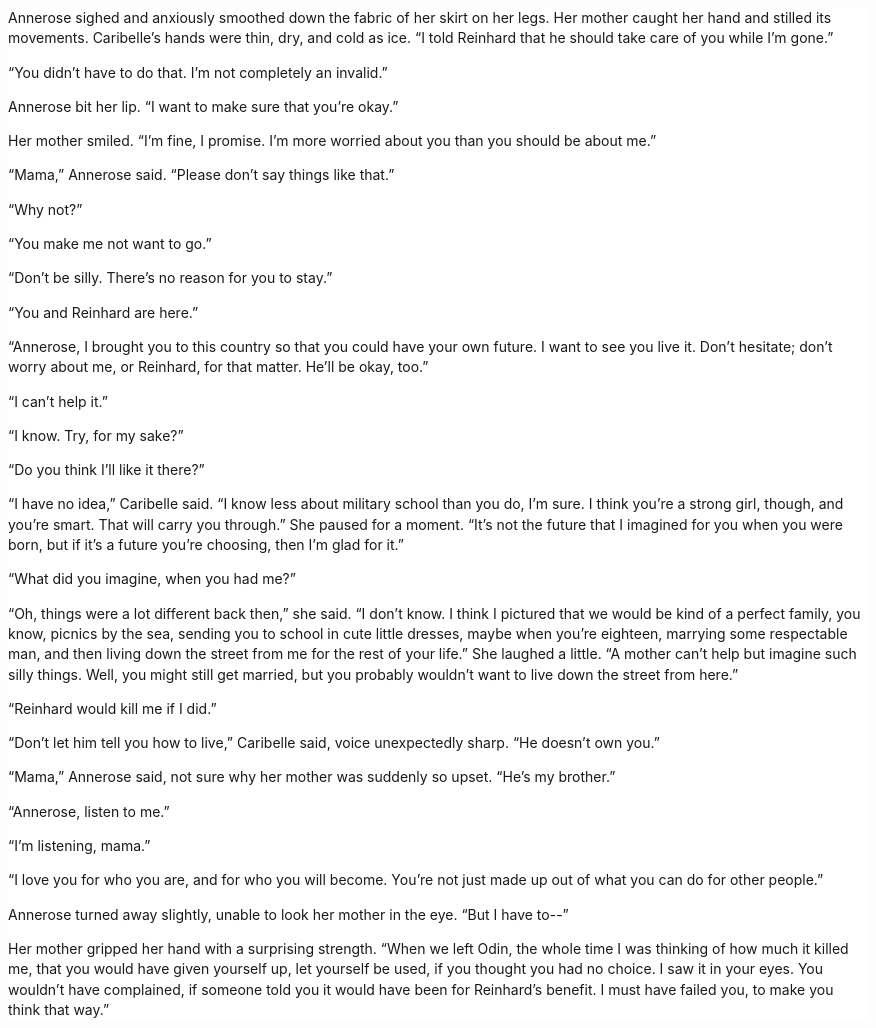 Annerose sighed and anxiously smoothed down the fabric of her skirt on her legs. Her mother caught her hand and stilled its movements. Caribelle’s hands were thin, dry, and cold as ice. “I told Reinhard that he should take care of you while I’m gone.”

“You didn’t have to do that. I’m not completely an invalid.”

Annerose bit her lip. “I want to make sure that you’re okay.”

Her mother smiled. “I’m fine, I promise. I’m more worried about you than you should be about me.”

“Mama,” Annerose said. “Please don’t say things like that.”

“Why not?”

“You make me not want to go.”

“Don’t be silly. There’s no reason for you to stay.”

“You and Reinhard are here.”

“Annerose, I brought you to this country so that you could have your own future. I want to see you live it. Don’t hesitate; don’t worry about me, or Reinhard, for that matter. He’ll be okay, too.”

“I can’t help it.”

“I know. Try, for my sake?”

“Do you think I’ll like it there?”

“I have no idea,” Caribelle said. “I know less about military school than you do, I’m sure. I think you’re a strong girl, though, and you’re smart. That will carry you through.” She paused for a moment. “It’s not the future that I imagined for you when you were born, but if it’s a future you’re choosing, then I’m glad for it.”

“What did you imagine, when you had me?”

“Oh, things were a lot different back then,” she said. “I don’t know. I think I pictured that we would be kind of a perfect family, you know, picnics by the sea, sending you to school in cute little dresses, maybe when you’re eighteen, marrying some respectable man, and then living down the street from me for the rest of your life.” She laughed a little. “A mother can’t help but imagine such silly things. Well, you might still get married, but you probably wouldn’t want to live down the street from here.”

“Reinhard would kill me if I did.”

“Don’t let him tell you how to live,” Caribelle said, voice unexpectedly sharp. “He doesn’t own you.”

“Mama,” Annerose said, not sure why her mother was suddenly so upset. “He’s my brother.”

“Annerose, listen to me.”

“I’m listening, mama.”

“I love you for who you are, and for who you will become. You’re not just made up out of what you can do for other people.”

Annerose turned away slightly, unable to look her mother in the eye. “But I have to\-\-”

Her mother gripped her hand with a surprising strength. “When we left Odin, the whole time I was thinking of how much it killed me, that you would have given yourself up, let yourself be used, if you thought you had no choice. I saw it in your eyes. You wouldn’t have complained, if someone told you it would have been for Reinhard’s benefit. I must have failed you, to make you think that way.”
